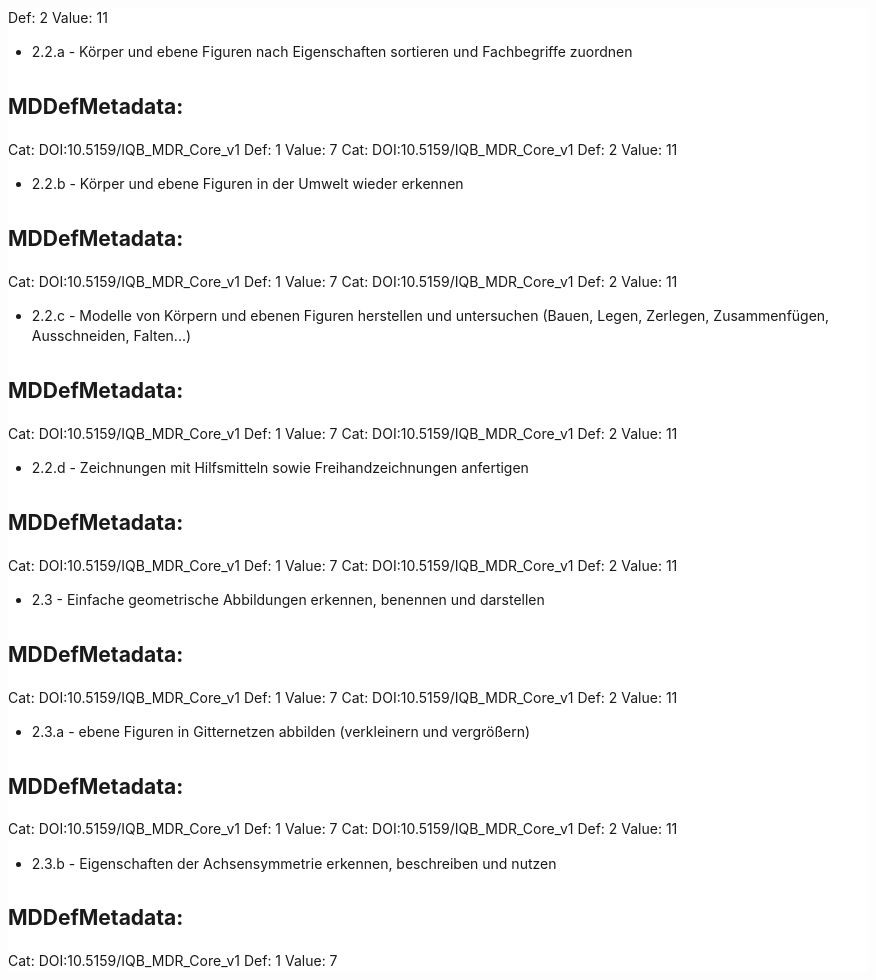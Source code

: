 Def: 2 
Value: 11
* 2.2.a - Körper und ebene Figuren nach Eigenschaften sortieren und Fachbegriffe zuordnen
## MDDefMetadata: 
Cat: DOI:10.5159/IQB_MDR_Core_v1 
Def: 1 
Value: 7
Cat: DOI:10.5159/IQB_MDR_Core_v1 
Def: 2 
Value: 11
* 2.2.b - Körper und ebene Figuren in der Umwelt wieder erkennen
## MDDefMetadata: 
Cat: DOI:10.5159/IQB_MDR_Core_v1 
Def: 1 
Value: 7
Cat: DOI:10.5159/IQB_MDR_Core_v1 
Def: 2 
Value: 11
* 2.2.c - Modelle von Körpern und ebenen Figuren herstellen und untersuchen (Bauen, Legen, Zerlegen, Zusammenfügen, Ausschneiden, Falten...)
## MDDefMetadata: 
Cat: DOI:10.5159/IQB_MDR_Core_v1 
Def: 1 
Value: 7
Cat: DOI:10.5159/IQB_MDR_Core_v1 
Def: 2 
Value: 11
* 2.2.d - Zeichnungen mit Hilfsmitteln sowie Freihandzeichnungen anfertigen
## MDDefMetadata: 
Cat: DOI:10.5159/IQB_MDR_Core_v1 
Def: 1 
Value: 7
Cat: DOI:10.5159/IQB_MDR_Core_v1 
Def: 2 
Value: 11
* 2.3 - Einfache geometrische Abbildungen erkennen, benennen und darstellen
## MDDefMetadata: 
Cat: DOI:10.5159/IQB_MDR_Core_v1 
Def: 1 
Value: 7
Cat: DOI:10.5159/IQB_MDR_Core_v1 
Def: 2 
Value: 11
* 2.3.a - ebene Figuren in Gitternetzen abbilden (verkleinern und vergrößern)
## MDDefMetadata: 
Cat: DOI:10.5159/IQB_MDR_Core_v1 
Def: 1 
Value: 7
Cat: DOI:10.5159/IQB_MDR_Core_v1 
Def: 2 
Value: 11
* 2.3.b - Eigenschaften der Achsensymmetrie erkennen, beschreiben und nutzen
## MDDefMetadata: 
Cat: DOI:10.5159/IQB_MDR_Core_v1 
Def: 1 
Value: 7